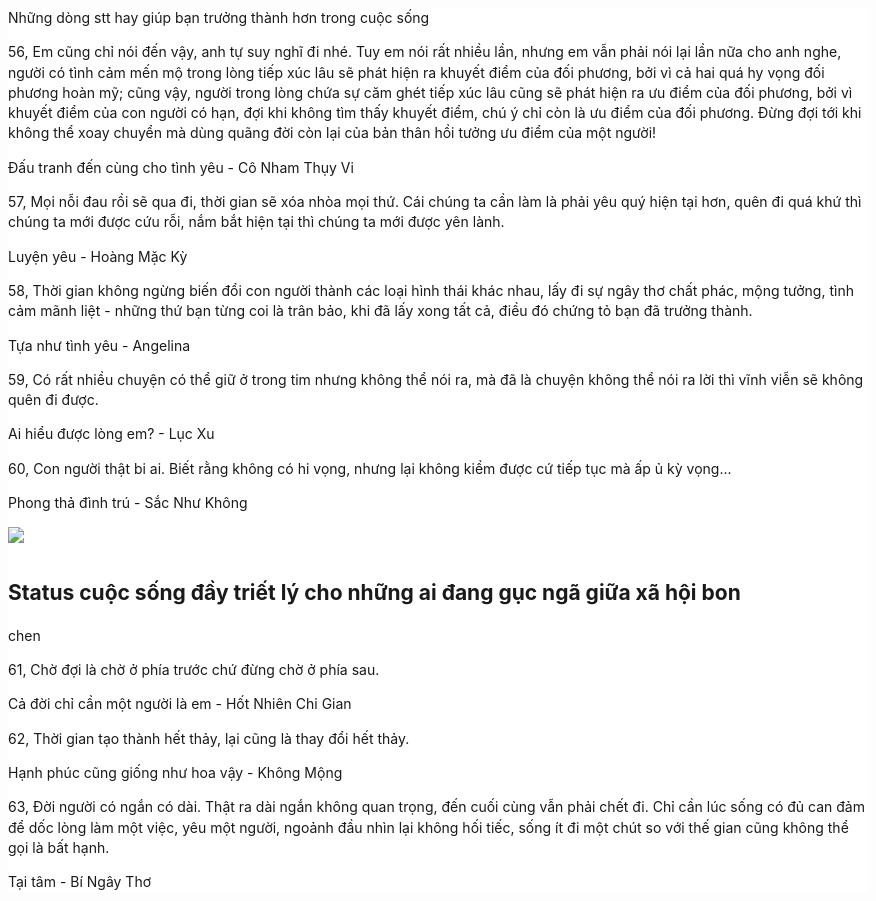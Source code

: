 Những dòng stt hay giúp bạn trưởng thành hơn trong cuộc sống

56, Em cũng chỉ nói đến vậy, anh tự suy nghĩ đi nhé. Tuy em nói rất nhiều
lần, nhưng em vẫn phải nói lại lần nữa cho anh nghe, người có tình cảm mến
mộ trong lòng tiếp xúc lâu sẽ phát hiện ra khuyết điểm của đối phương, bởi
vì cả hai quá hy vọng đối phương hoàn mỹ; cũng vậy, người trong lòng chứa
sự căm ghét tiếp xúc lâu cũng sẽ phát hiện ra ưu điểm của đối phương, bởi
vì khuyết điểm của con người có hạn, đợi khi không tìm thấy khuyết điểm,
chú ý chỉ còn là ưu điểm của đối phương. Đừng đợi tới khi không thể xoay
chuyển mà dùng quãng đời còn lại của bản thân hồi tưởng ưu điểm của một
người!

Đấu tranh đến cùng cho tình yêu - Cô Nham Thụy Vi

57, Mọi nỗi đau rồi sẽ qua đi, thời gian sẽ xóa nhòa mọi thứ. Cái chúng
ta cần làm là phải yêu quý hiện tại hơn, quên đi quá khứ thì chúng ta mới
được cứu rỗi, nắm bắt hiện tại thì chúng ta mới được yên lành.

Luyện yêu - Hoàng Mặc Kỳ

58, Thời gian không ngừng biến đổi con người thành các loại hình thái khác
nhau, lấy đi sự ngây thơ chất phác, mộng tưởng, tình cảm mãnh liệt - những
thứ bạn từng coi là trân bảo, khi đã lấy xong tất cả, điều đó chứng tỏ bạn
đã trưởng thành.

Tựa như tình yêu - Angelina

59, Có rất nhiều chuyện có thể giữ ở trong tim nhưng không thể nói ra, mà
đã là chuyện không thể nói ra lời thì vĩnh viễn sẽ không quên đi được.

Ai hiểu được lòng em? - Lục Xu

60, Con người thật bi ai. Biết rằng không có hi vọng, nhưng lại không kiềm
được cứ tiếp tục mà ấp ủ kỳ vọng...

Phong thả đình trú - Sắc Như Không

![](https://ocuaso.com/wp-content/uploads/2017/04/cau-noi-va-stt-hay-khi-cam-thay-cuoc-song-cuoc-doi-buon-chan-3.jpg)

## Status cuộc sống đầy triết lý cho những ai đang gục ngã giữa xã hội bon
chen

61, Chờ đợi là chờ ở phía trước chứ đừng chờ ở phía sau.

Cả đời chỉ cần một người là em - Hốt Nhiên Chi Gian

62, Thời gian tạo thành hết thảy, lại cũng là thay đổi hết thảy.

Hạnh phúc cũng giống như hoa vậy - Không Mộng

63, Đời người có ngắn có dài. Thật ra dài ngắn không quan trọng, đến cuối
cùng vẫn phải chết đi. Chỉ cần lúc sống có đủ can đảm để dốc lòng làm một
việc, yêu một người, ngoảnh đầu nhìn lại không hối tiếc, sống ít đi một
chút so với thế gian cũng không thể gọi là bất hạnh.

Tại tâm - Bí Ngây Thơ

